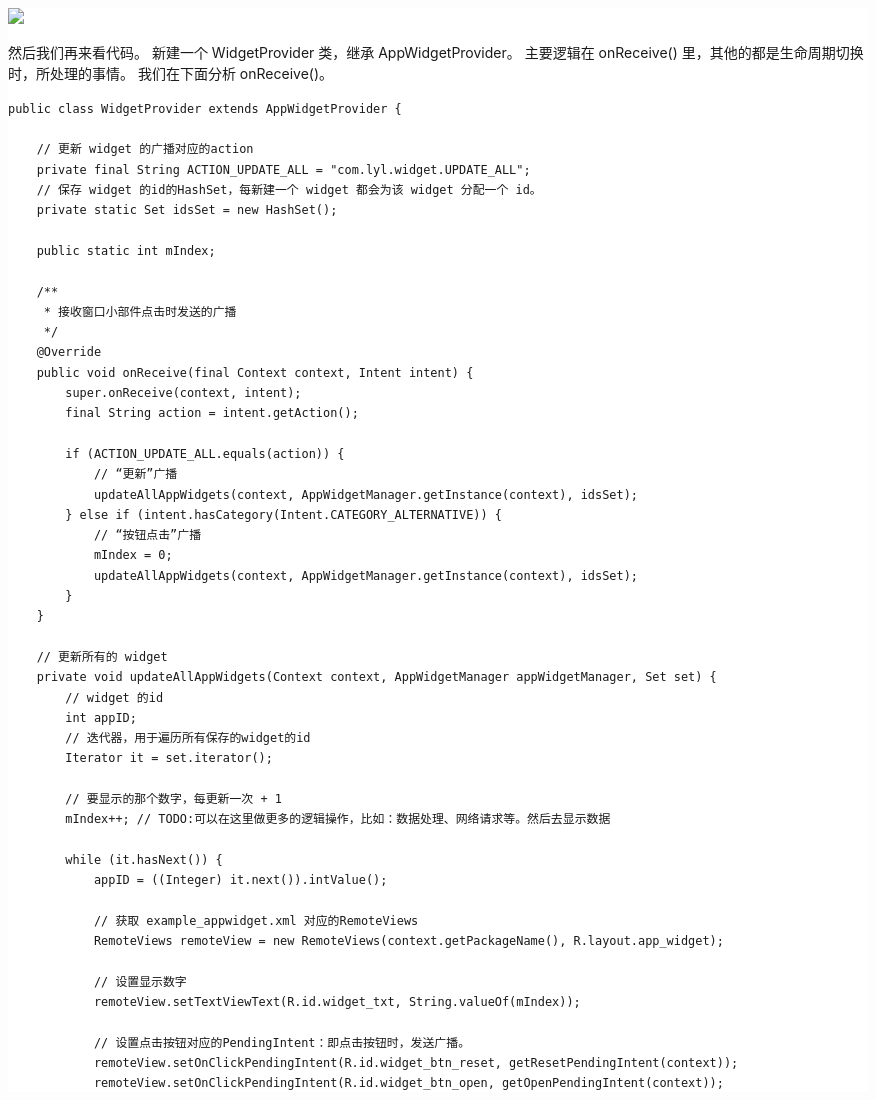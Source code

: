 ![](http://upload-images.jianshu.io/upload_images/1689895-a2a97d2fd85460c6.png?imageMogr2/auto-orient/strip%7CimageView2/2/w/1240)

然后我们再来看代码。
新建一个 WidgetProvider 类，继承 AppWidgetProvider。
主要逻辑在 onReceive() 里，其他的都是生命周期切换时，所处理的事情。
我们在下面分析 onReceive()。

	public class WidgetProvider extends AppWidgetProvider {

		// 更新 widget 的广播对应的action
		private final String ACTION_UPDATE_ALL = "com.lyl.widget.UPDATE_ALL";
		// 保存 widget 的id的HashSet，每新建一个 widget 都会为该 widget 分配一个 id。
		private static Set idsSet = new HashSet();

		public static int mIndex;

		/**
		 * 接收窗口小部件点击时发送的广播
		 */
		@Override
		public void onReceive(final Context context, Intent intent) {
			super.onReceive(context, intent);
			final String action = intent.getAction();

			if (ACTION_UPDATE_ALL.equals(action)) {
				// “更新”广播
				updateAllAppWidgets(context, AppWidgetManager.getInstance(context), idsSet);
			} else if (intent.hasCategory(Intent.CATEGORY_ALTERNATIVE)) {
				// “按钮点击”广播
				mIndex = 0;
				updateAllAppWidgets(context, AppWidgetManager.getInstance(context), idsSet);
			}
		}

		// 更新所有的 widget
		private void updateAllAppWidgets(Context context, AppWidgetManager appWidgetManager, Set set) {
			// widget 的id
			int appID;
			// 迭代器，用于遍历所有保存的widget的id
			Iterator it = set.iterator();

			// 要显示的那个数字，每更新一次 + 1
			mIndex++; // TODO:可以在这里做更多的逻辑操作，比如：数据处理、网络请求等。然后去显示数据

			while (it.hasNext()) {
				appID = ((Integer) it.next()).intValue();

				// 获取 example_appwidget.xml 对应的RemoteViews
				RemoteViews remoteView = new RemoteViews(context.getPackageName(), R.layout.app_widget);

				// 设置显示数字
				remoteView.setTextViewText(R.id.widget_txt, String.valueOf(mIndex));

				// 设置点击按钮对应的PendingIntent：即点击按钮时，发送广播。
				remoteView.setOnClickPendingIntent(R.id.widget_btn_reset, getResetPendingIntent(context));
				remoteView.setOnClickPendingIntent(R.id.widget_btn_open, getOpenPendingIntent(context));
